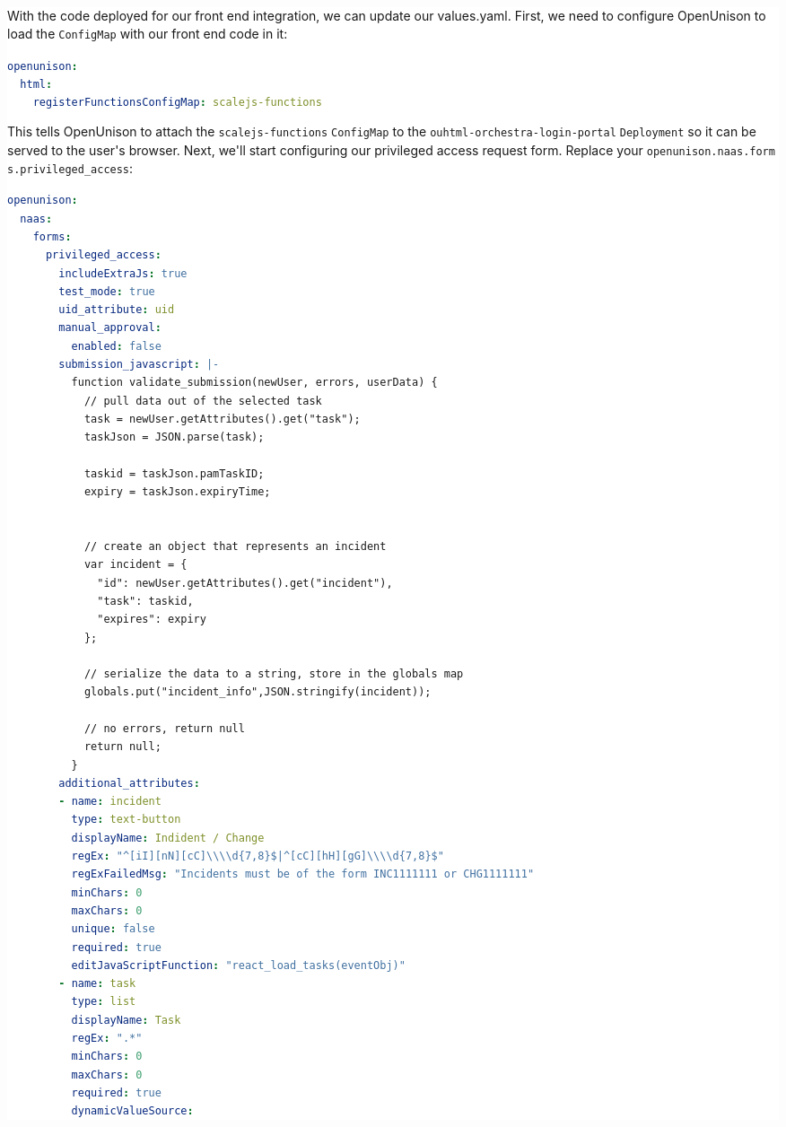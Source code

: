 With the code deployed for our front end integration, we can update our values.yaml.  First, we need to configure OpenUnison to load the `ConfigMap` with our front end code in it:

```yaml
openunison:
  html:
    registerFunctionsConfigMap: scalejs-functions
```

This tells OpenUnison to attach the `scalejs-functions` `ConfigMap` to the `ouhtml-orchestra-login-portal` `Deployment` so it can be served to the user's browser.  Next, we'll start configuring our privileged access request form.  Replace your `openunison.naas.forms.privileged_access`:

```yaml
openunison:
  naas:
    forms:
      privileged_access:
        includeExtraJs: true
        test_mode: true
        uid_attribute: uid
        manual_approval:
          enabled: false
        submission_javascript: |-
          function validate_submission(newUser, errors, userData) {
            // pull data out of the selected task
            task = newUser.getAttributes().get("task");
            taskJson = JSON.parse(task);

            taskid = taskJson.pamTaskID;
            expiry = taskJson.expiryTime;


            // create an object that represents an incident
            var incident = {
              "id": newUser.getAttributes().get("incident"),
              "task": taskid,
              "expires": expiry
            };

            // serialize the data to a string, store in the globals map
            globals.put("incident_info",JSON.stringify(incident));

            // no errors, return null
            return null;
          }
        additional_attributes:
        - name: incident
          type: text-button
          displayName: Indident / Change
          regEx: "^[iI][nN][cC]\\\\d{7,8}$|^[cC][hH][gG]\\\\d{7,8}$"
          regExFailedMsg: "Incidents must be of the form INC1111111 or CHG1111111"
          minChars: 0
          maxChars: 0
          unique: false
          required: true
          editJavaScriptFunction: "react_load_tasks(eventObj)"
        - name: task
          type: list
          displayName: Task
          regEx: ".*"
          minChars: 0
          maxChars: 0
          required: true
          dynamicValueSource:
```